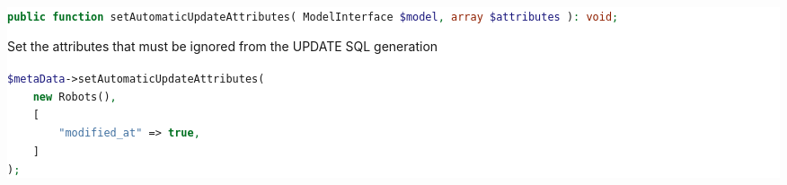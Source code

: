 
```php
public function setAutomaticUpdateAttributes( ModelInterface $model, array $attributes ): void;
```
Set the attributes that must be ignored from the UPDATE SQL generation

```php
$metaData->setAutomaticUpdateAttributes(
    new Robots(),
    [
        "modified_at" => true,
    ]
);
```


